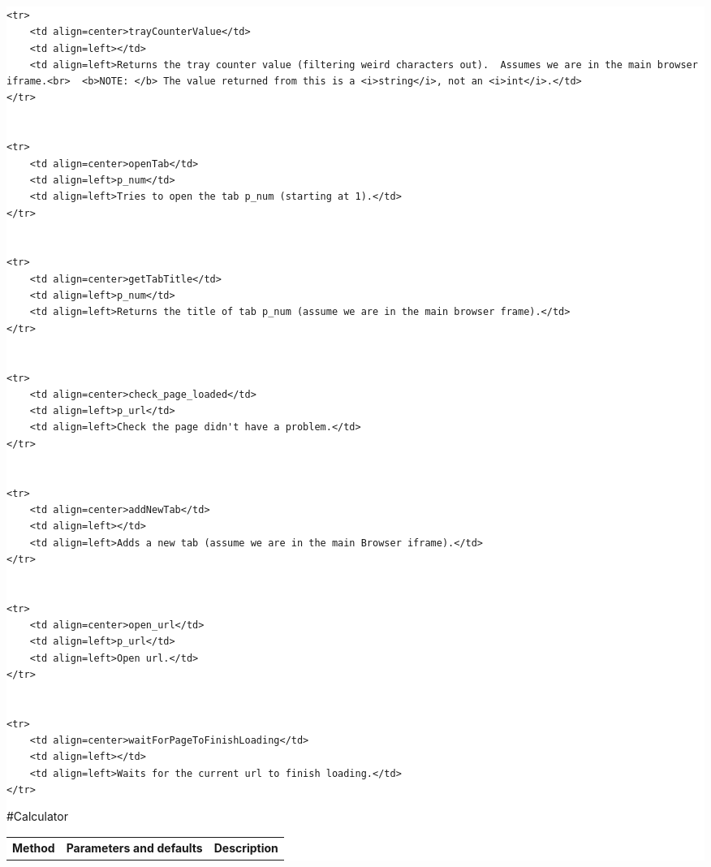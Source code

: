 
    <tr>
        <td align=center>trayCounterValue</td>
        <td align=left></td>
        <td align=left>Returns the tray counter value (filtering weird characters out).  Assumes we are in the main browser iframe.<br>  <b>NOTE: </b> The value returned from this is a <i>string</i>, not an <i>int</i>.</td>
    </tr>


    <tr>
        <td align=center>openTab</td>
        <td align=left>p_num</td>
        <td align=left>Tries to open the tab p_num (starting at 1).</td>
    </tr>


    <tr>
        <td align=center>getTabTitle</td>
        <td align=left>p_num</td>
        <td align=left>Returns the title of tab p_num (assume we are in the main browser frame).</td>
    </tr>


    <tr>
        <td align=center>check_page_loaded</td>
        <td align=left>p_url</td>
        <td align=left>Check the page didn't have a problem.</td>
    </tr>


    <tr>
        <td align=center>addNewTab</td>
        <td align=left></td>
        <td align=left>Adds a new tab (assume we are in the main Browser iframe).</td>
    </tr>


    <tr>
        <td align=center>open_url</td>
        <td align=left>p_url</td>
        <td align=left>Open url.</td>
    </tr>


    <tr>
        <td align=center>waitForPageToFinishLoading</td>
        <td align=left></td>
        <td align=left>Waits for the current url to finish loading.</td>
    </tr>

</table>
#Calculator
<table>
  <tr>
    <th>Method</th><th>Parameters and defaults</th><th>Description</th>
  </tr>
